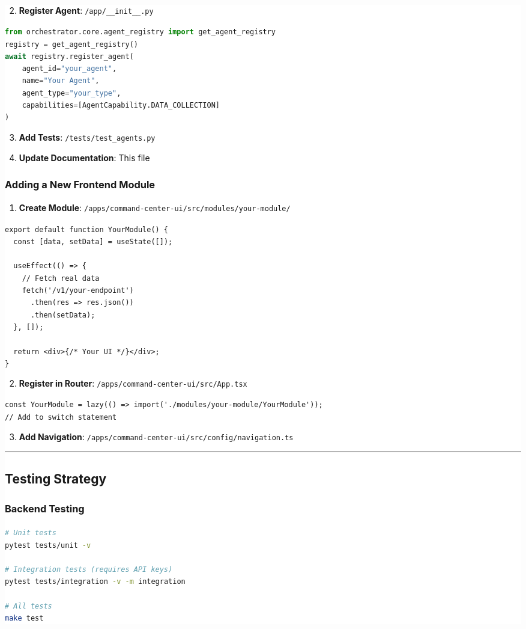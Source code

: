 2. **Register Agent**: `/app/__init__.py`
```python
from orchestrator.core.agent_registry import get_agent_registry
registry = get_agent_registry()
await registry.register_agent(
    agent_id="your_agent",
    name="Your Agent",
    agent_type="your_type",
    capabilities=[AgentCapability.DATA_COLLECTION]
)
```

3. **Add Tests**: `/tests/test_agents.py`

4. **Update Documentation**: This file

### Adding a New Frontend Module

1. **Create Module**: `/apps/command-center-ui/src/modules/your-module/`
```tsx
export default function YourModule() {
  const [data, setData] = useState([]);
  
  useEffect(() => {
    // Fetch real data
    fetch('/v1/your-endpoint')
      .then(res => res.json())
      .then(setData);
  }, []);
  
  return <div>{/* Your UI */}</div>;
}
```

2. **Register in Router**: `/apps/command-center-ui/src/App.tsx`
```tsx
const YourModule = lazy(() => import('./modules/your-module/YourModule'));
// Add to switch statement
```

3. **Add Navigation**: `/apps/command-center-ui/src/config/navigation.ts`

---

## Testing Strategy

### Backend Testing
```bash
# Unit tests
pytest tests/unit -v

# Integration tests (requires API keys)
pytest tests/integration -v -m integration

# All tests
make test
```
